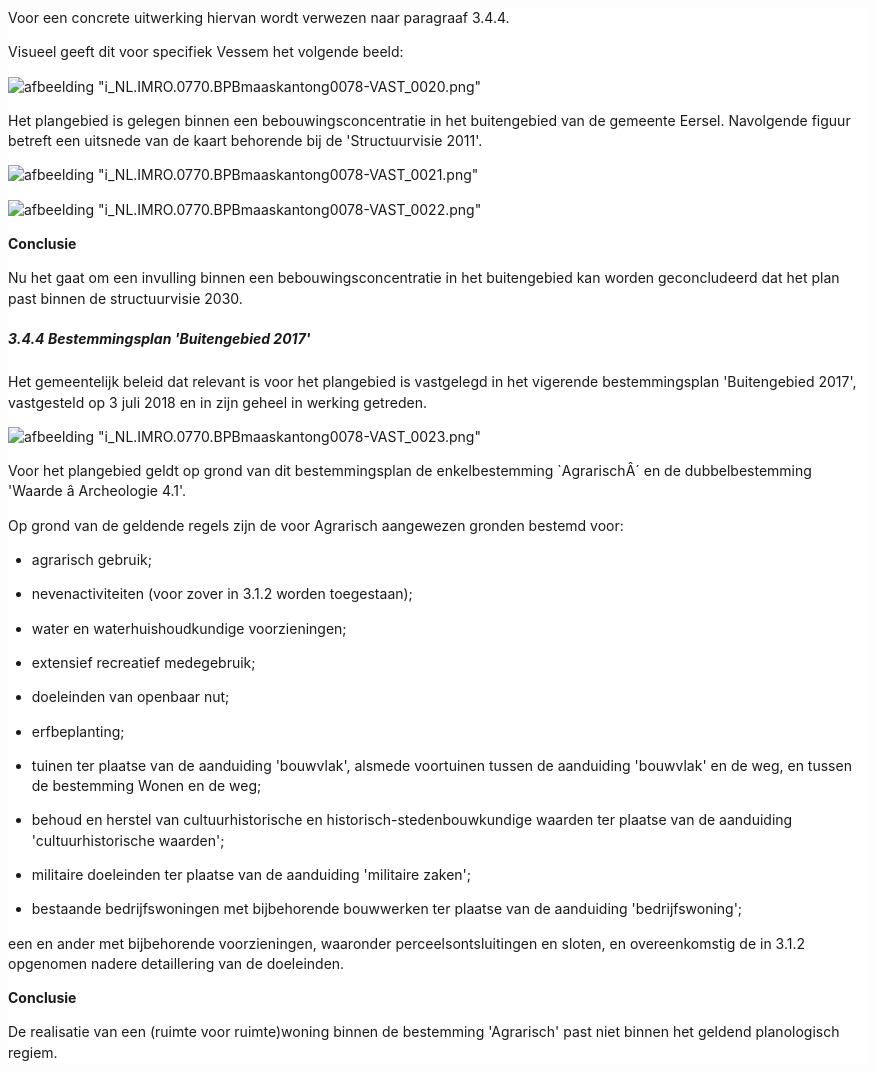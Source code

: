 Voor een concrete uitwerking hiervan wordt verwezen naar paragraaf 3\.4\.4.

Visueel geeft dit voor specifiek Vessem het volgende beeld:

![afbeelding "i_NL.IMRO.0770.BPBmaaskantong0078-VAST_0020.png"](i_NL.IMRO.0770.BPBmaaskantong0078-VAST_0020.png)

Het plangebied is gelegen binnen een bebouwingsconcentratie in het buitengebied van de gemeente Eersel. Navolgende figuur betreft een uitsnede van de kaart behorende bij de 'Structuurvisie 2011'.

![afbeelding "i_NL.IMRO.0770.BPBmaaskantong0078-VAST_0021.png"](i_NL.IMRO.0770.BPBmaaskantong0078-VAST_0021.png)

![afbeelding "i_NL.IMRO.0770.BPBmaaskantong0078-VAST_0022.png"](i_NL.IMRO.0770.BPBmaaskantong0078-VAST_0022.png)

**Conclusie**

Nu het gaat om een invulling binnen een bebouwingsconcentratie in het buitengebied kan worden geconcludeerd dat het plan past binnen de structuurvisie 2030\.

##### 3\.4\.4 Bestemmingsplan 'Buitengebied 2017'

Het gemeentelijk beleid dat relevant is voor het plangebied is vastgelegd in het vigerende bestemmingsplan 'Buitengebied 2017', vastgesteld op 3 juli 2018 en in zijn geheel in werking getreden.

![afbeelding "i_NL.IMRO.0770.BPBmaaskantong0078-VAST_0023.png"](i_NL.IMRO.0770.BPBmaaskantong0078-VAST_0023.png)

Voor het plangebied geldt op grond van dit bestemmingsplan de enkelbestemming \`AgrarischÂ´ en de dubbelbestemming 'Waarde â Archeologie 4\.1'.

Op grond van de geldende regels zijn de voor Agrarisch aangewezen gronden bestemd voor:

* agrarisch gebruik;

* nevenactiviteiten (voor zover in 3\.1\.2 worden toegestaan);

* water en waterhuishoudkundige voorzieningen;

* extensief recreatief medegebruik;

* doeleinden van openbaar nut;

* erfbeplanting;

* tuinen ter plaatse van de aanduiding 'bouwvlak', alsmede voortuinen tussen de aanduiding 'bouwvlak' en de weg, en tussen de bestemming Wonen en de weg;

* behoud en herstel van cultuurhistorische en historisch\-stedenbouwkundige waarden ter plaatse van de aanduiding 'cultuurhistorische waarden';

* militaire doeleinden ter plaatse van de aanduiding 'militaire zaken';

* bestaande bedrijfswoningen met bijbehorende bouwwerken ter plaatse van de aanduiding 'bedrijfswoning';

een en ander met bijbehorende voorzieningen, waaronder perceelsontsluitingen en sloten, en overeenkomstig de in 3\.1\.2 opgenomen nadere detaillering van de doeleinden.

**Conclusie**

De realisatie van een (ruimte voor ruimte)woning binnen de bestemming 'Agrarisch' past niet binnen het geldend planologisch regiem.
